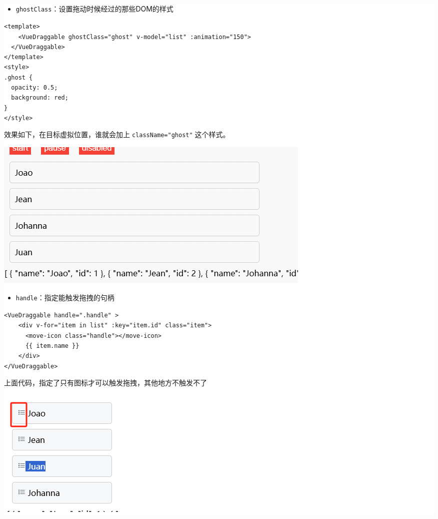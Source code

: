 * `ghostClass`：设置拖动时候经过的那些DOM的样式

```vue
<template>
	<VueDraggable ghostClass="ghost" v-model="list" :animation="150">
  </VueDraggable>
</template>
<style>
.ghost {
  opacity: 0.5;
  background: red;
}
</style>
```

效果如下，在目标虚拟位置，谁就会加上 `className="ghost"` 这个样式。

![demo](./img/001-vue-draggable-plus拖拽库/drag-2.gif)

* `handle`：指定能触发拖拽的句柄

```vue
<VueDraggable handle=".handle" >
    <div v-for="item in list" :key="item.id" class="item">
      <move-icon class="handle"></move-icon>
      {{ item.name }}
    </div>
</VueDraggable>
```

上面代码，指定了只有图标才可以触发拖拽，其他地方不触发不了

![image-20250327170032761](img/001-vue-draggable-plus拖拽库/image-20250327170032761.png)
